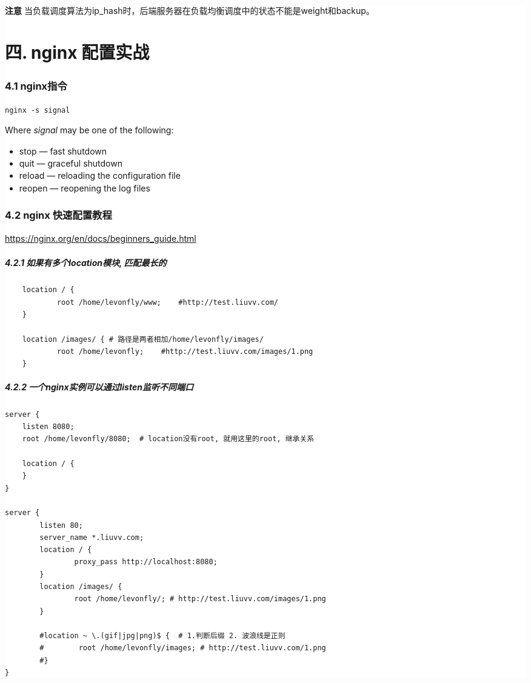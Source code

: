 **注意** 当负载调度算法为ip_hash时，后端服务器在负载均衡调度中的状态不能是weight和backup。



# 四. nginx 配置实战

### 4.1 nginx指令

```
nginx -s signal
```

Where *signal* may be one of the following:

- stop — fast shutdown
- quit — graceful shutdown
- reload — reloading the configuration file
- reopen — reopening the log files



### 4.2 nginx 快速配置教程

https://nginx.org/en/docs/beginners_guide.html

##### 4.2.1 如果有多个location模块, 匹配最长的

```nginx
    location / {
            root /home/levonfly/www;	#http://test.liuvv.com/
    }

    location /images/ { # 路径是两者相加/home/levonfly/images/
            root /home/levonfly;	#http://test.liuvv.com/images/1.png
    }
```

##### 4.2.2 一个nginx实例可以通过listen监听不同端口

```nginx
server {
    listen 8080;
    root /home/levonfly/8080;  # location没有root, 就用这里的root, 继承关系

    location / {
    }
}

server {
        listen 80;
        server_name *.liuvv.com;
        location / {
                proxy_pass http://localhost:8080;
        }
        location /images/ {   
                root /home/levonfly/; # http://test.liuvv.com/images/1.png
        }
  
  	    #location ~ \.(gif|jpg|png)$ {  # 1.判断后缀 2. 波浪线是正则
        #        root /home/levonfly/images; # http://test.liuvv.com/1.png
        #}
}
```
